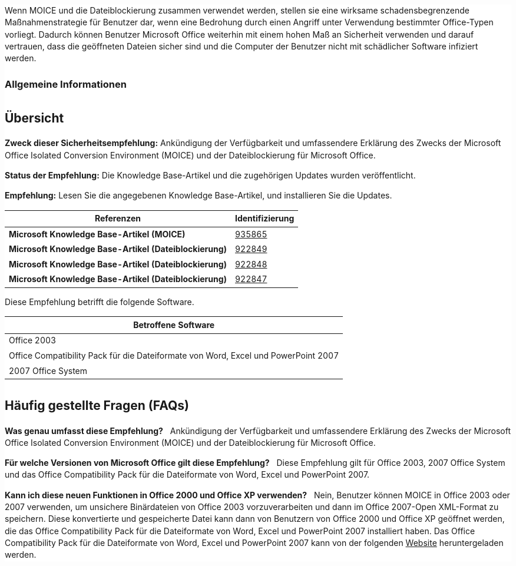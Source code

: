 Wenn MOICE und die Dateiblockierung zusammen verwendet werden, stellen sie eine wirksame schadensbegrenzende Maßnahmenstrategie für Benutzer dar, wenn eine Bedrohung durch einen Angriff unter Verwendung bestimmter Office-Typen vorliegt. Dadurch können Benutzer Microsoft Office weiterhin mit einem hohen Maß an Sicherheit verwenden und darauf vertrauen, dass die geöffneten Dateien sicher sind und die Computer der Benutzer nicht mit schädlicher Software infiziert werden.

### Allgemeine Informationen

Übersicht
---------

**Zweck dieser Sicherheitsempfehlung:** Ankündigung der Verfügbarkeit und umfassendere Erklärung des Zwecks der Microsoft Office Isolated Conversion Environment (MOICE) und der Dateiblockierung für Microsoft Office.

**Status der Empfehlung:** Die Knowledge Base-Artikel und die zugehörigen Updates wurden veröffentlicht.

**Empfehlung:** Lesen Sie die angegebenen Knowledge Base-Artikel, und installieren Sie die Updates.

| Referenzen                                              | Identifizierung                                  |
|---------------------------------------------------------|--------------------------------------------------|
| **Microsoft Knowledge Base-Artikel (MOICE)**            | [935865](http://support.microsoft.com/kb/935865) |
| **Microsoft Knowledge Base-Artikel (Dateiblockierung)** | [922849](http://support.microsoft.com/kb/922849) |
| **Microsoft Knowledge Base-Artikel (Dateiblockierung)** | [922848](http://support.microsoft.com/kb/922848) |
| **Microsoft Knowledge Base-Artikel (Dateiblockierung)** | [922847](http://support.microsoft.com/kb/922847) |

Diese Empfehlung betrifft die folgende Software.

| Betroffene Software                                                                |
|------------------------------------------------------------------------------------|
| Office 2003                                                                        |
| Office Compatibility Pack für die Dateiformate von Word, Excel und PowerPoint 2007 |
| 2007 Office System                                                                 |

Häufig gestellte Fragen (FAQs)
------------------------------

**Was genau umfasst diese Empfehlung?**  
Ankündigung der Verfügbarkeit und umfassendere Erklärung des Zwecks der Microsoft Office Isolated Conversion Environment (MOICE) und der Dateiblockierung für Microsoft Office.

**Für welche Versionen von Microsoft Office gilt diese Empfehlung?**  
Diese Empfehlung gilt für Office 2003, 2007 Office System und das Office Compatibility Pack für die Dateiformate von Word, Excel und PowerPoint 2007.

**Kann ich diese neuen Funktionen in Office 2000 und Office XP verwenden?**  
Nein, Benutzer können MOICE in Office 2003 oder 2007 verwenden, um unsichere Binärdateien von Office 2003 vorzuverarbeiten und dann im Office 2007-Open XML-Format zu speichern. Diese konvertierte und gespeicherte Datei kann dann von Benutzern von Office 2000 und Office XP geöffnet werden, die das Office Compatibility Pack für die Dateiformate von Word, Excel und PowerPoint 2007 installiert haben. Das Office Compatibility Pack für die Dateiformate von Word, Excel und PowerPoint 2007 kann von der folgenden [Website](https://www.microsoft.com/download/details.aspx?familyid=941b3470-3ae9-4aee-8f43-c6bb74cd1466&displaylang=en) heruntergeladen werden.

